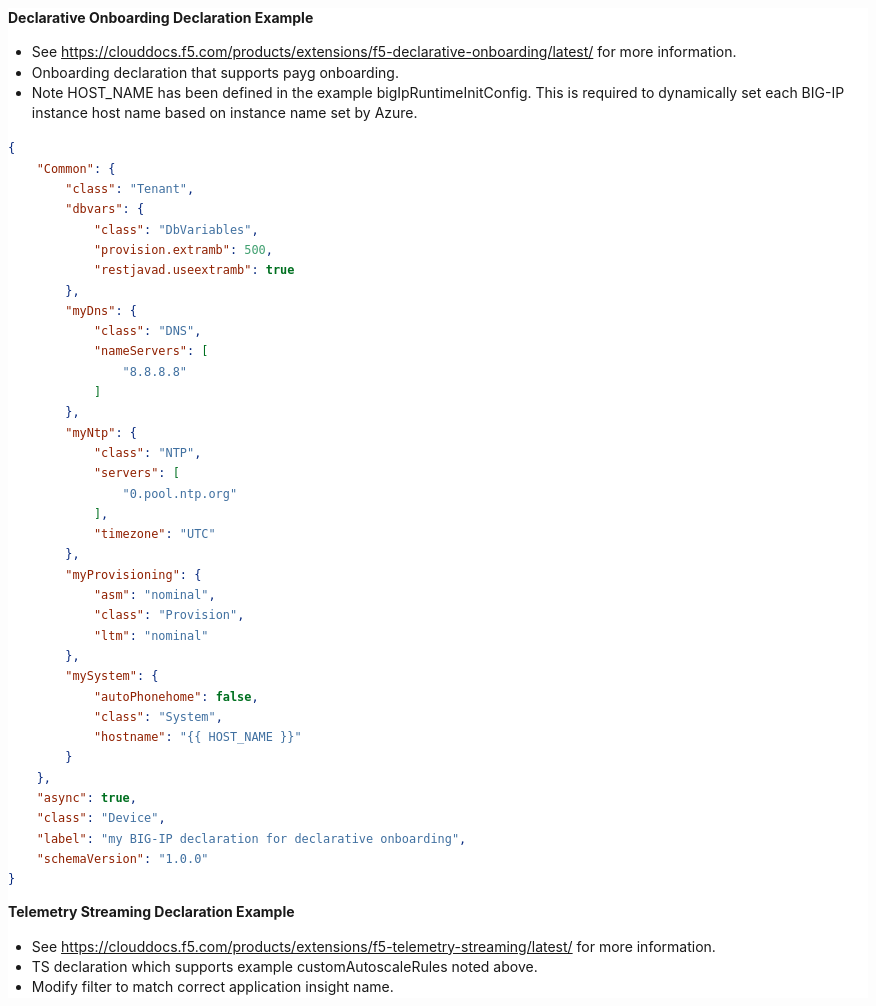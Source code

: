 **Declarative Onboarding Declaration Example**
- See https://clouddocs.f5.com/products/extensions/f5-declarative-onboarding/latest/ for more information.
- Onboarding declaration that supports payg onboarding.
- Note HOST_NAME has been defined in the example bigIpRuntimeInitConfig. This is required to dynamically set each BIG-IP instance host name based on instance name set by Azure.

```json
{
    "Common": {
        "class": "Tenant",
        "dbvars": {
            "class": "DbVariables",
            "provision.extramb": 500,
            "restjavad.useextramb": true
        },
        "myDns": {
            "class": "DNS",
            "nameServers": [
                "8.8.8.8"
            ]
        },
        "myNtp": {
            "class": "NTP",
            "servers": [
                "0.pool.ntp.org"
            ],
            "timezone": "UTC"
        },
        "myProvisioning": {
            "asm": "nominal",
            "class": "Provision",
            "ltm": "nominal"
        },
        "mySystem": {
            "autoPhonehome": false,
            "class": "System",
            "hostname": "{{ HOST_NAME }}"
        }
    },
    "async": true,
    "class": "Device",
    "label": "my BIG-IP declaration for declarative onboarding",
    "schemaVersion": "1.0.0"
}
```

**Telemetry Streaming Declaration Example**
- See https://clouddocs.f5.com/products/extensions/f5-telemetry-streaming/latest/ for more information.
- TS declaration which supports example customAutoscaleRules noted above.
- Modify filter to match correct application insight name.
